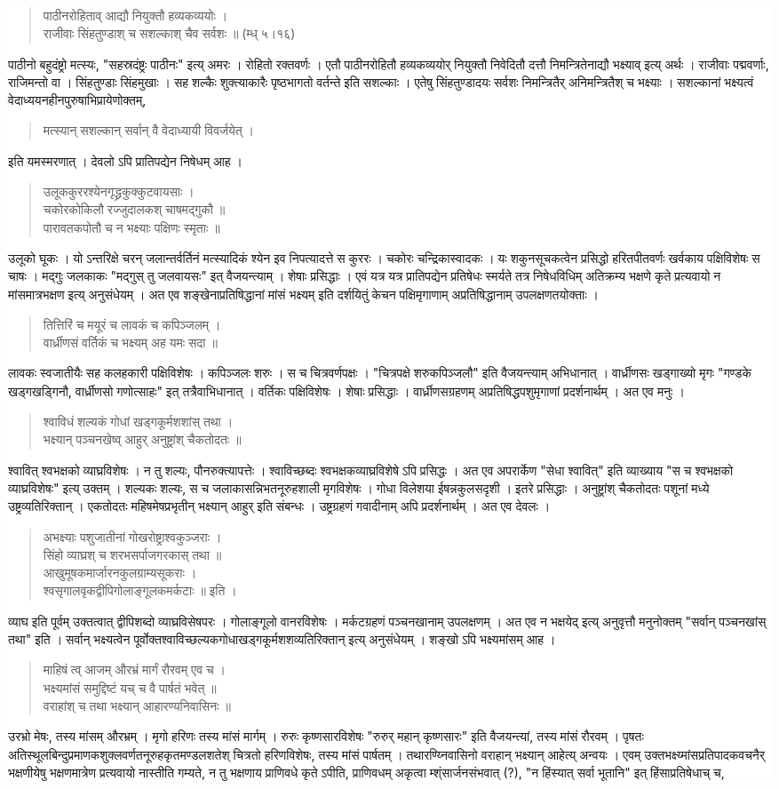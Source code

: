 > पाठीनरोहिताव् आद्यौ नियुक्तौ हव्यकव्ययोः ।  
> राजीवाः सिंहतुण्डाश् च सशल्काश् चैव सर्वशः ॥ (म्ध् ५।१६)

पाठीनो बहुदंष्ट्रो मत्स्यः, "सहस्रदंष्ट्रः पाठीनः" इत्य् अमरः । रोहितो रक्तवर्णः । एतौ पाठीनरोहितौ हव्यकव्ययोर् नियुक्तौ निवेदितौ दत्तौ निमन्त्रितेनाद्यौ भक्ष्याव् इत्य् अर्थः । राजीवाः पद्मवर्णाः, राजिमन्तो वा । सिंहतुण्डाः सिंहमुखाः । सह शल्कैः शुक्त्याकारैः पृष्ठभागतो वर्तन्ते इति सशल्काः । एतेषु सिंहतुण्डादयः सर्वशः निमन्त्रितैर् अनिमन्त्रितैश् च भक्ष्याः । सशल्कानां भक्ष्यत्वं वेदाध्ययनहीनपुरुषाभिप्रायेणोक्तम्,

> मत्स्यान् सशल्कान् सर्वान् वै वेदाध्यायी विवर्जयेत् ।

इति यमस्मरणात् । देवलो ऽपि प्रातिपद्येन निषेधम् आह ।

> उलूककुररश्येनगृद्ध्रकुक्कुटवायसाः ।  
> चकोरकोकिलौ रज्जुदालकश् चाषमद्गुकौ ॥  
> पारावतकपोतौ च न भक्ष्याः पक्षिणः स्मृताः ॥

उलूको घूकः । यो ऽन्तरिक्षे चरन् जलान्तर्वर्तिनं मत्स्यादिकं श्येन इव निपत्यादत्ते स कुररः । चकोरः चन्द्रिकास्वादकः । यः शकुनसूचकत्वेन प्रसिद्धो हरितपीतवर्णः खर्वकाय पक्षिविशेषः स चाषः । मद्गुः जलकाकः "मद्गुस् तु जलवायसः" इत् वैजयन्त्याम् । शेषाः प्रसिद्धाः । एवं यत्र यत्र प्रातिपद्येन प्रतिषेधः स्मर्यते तत्र निषेधविधिम् अतिक्रम्य भक्षणे कृते प्रत्यवायो न मांसमात्रभक्षण इत्य् अनुसंधेयम् । अत एव शङ्खेनाप्रतिषिद्धानां मांसं भक्ष्यम् इति दर्शयितुं केचन पक्षिमृगाणाम् अप्रतिषिद्धानाम् उपलक्षणतयोक्ताः ।

> तित्तिरिं च मयूरं च लावकं च कपिञ्जलम् ।  
> वार्ध्रीणसं वर्तिकं च भक्ष्यम् अह यमः सदा ॥

लावकः स्वजातीयैः सह कलहकारी पक्षिविशेषः । कपिञ्जलः शरुः । स च चित्रवर्णपक्षः । "चित्रपक्षे शरुकपिञ्जलौ" इति वैजयन्त्याम् अभिधानात् । वार्ध्रीणसः खड्गाख्यो मृगः "गण्डके खड्गखड्गिनौ, वार्ध्रीणसो गणोत्साहः" इत् तत्रैवाभिधानात् । वर्तिकः पक्षिविशेषः । शेषाः प्रसिद्धाः । वार्ध्रीणसग्रहणम् अप्रतिषिद्धपशुमृगाणां प्रदर्शनार्थम् । अत एव मनुः ।

> श्वाविधं शल्यकं गोधां खड्गकूर्मशशांस् तथा ।  
> भक्ष्यान् पञ्चनखेष्व् आहुर् अनुष्ट्रांश् चैकतोदतः ॥

श्वावित् श्वभक्षको व्याघ्रविशेषः । न तु शल्यः, पौनरुक्त्यापत्तेः । श्वाविच्छब्दः श्वभक्षकव्याघ्रविशेषे ऽपि प्रसिद्धः । अत एव अपरार्केण "सेधा श्वावित्" इति व्याख्याय "स च श्वभक्षको व्याघ्रविशेषः" इत्य् उक्तम् । शल्यकः शल्यः, स च जलाकासन्निभतनूरुहशाली मृगविशेषः । गोधा विलेशया ईषन्नकुलसदृशी । इतरे प्रसिद्धाः । अनुष्ट्रांश् चैकतोदतः पशूनां मध्ये उष्ट्रव्यतिरिक्तान् । एकतोदतः महिषमेषप्रभृतीन् भक्ष्यान् आहुर् इति संबन्धः । उष्ट्रग्रहणं गवादीनाम् अपि प्रदर्शनार्थम् । अत एव देवलः ।

> अभक्ष्याः पशुजातीनां गोखरोष्ट्राश्वकुञ्जराः ।  
> सिंहो व्याघ्रश् च शरभसर्पाजगरकास् तथा ॥  
> आखुमूषकमार्जारनकुलग्राम्यसूकराः ।  
> श्वसृगालवृकद्वीपिगोलाङ्गूलकमर्कटाः ॥ इति ।

व्याघ इति पूर्वम् उक्तत्वात् द्वीपिशब्दो व्याघ्रविसेषपरः । गोलाङ्गूलो वानरविशेषः । मर्कटग्रहणं पञ्चनखानाम् उपलक्षणम् । अत एव न भक्षयेद् इत्य् अनुवृत्तौ मनुनोक्तम् "सर्वान् पञ्चनखांस् तथा" इति । सर्वान् भक्ष्यत्वेन पूर्वोक्तश्वाविच्छल्यकगोधाखड्गकूर्मशशव्यतिरिक्तान् इत्य् अनुसंधेयम् । शङ्खो ऽपि भक्ष्यमांसम् आह ।

> माहिषं त्व् आजम् औरभ्रं मार्गं रौरवम् एव च ।  
> भक्ष्यमांसं समुद्दिष्टं यच् च वै पार्षतं भवेत् ॥  
> वराहांश् च तथा भक्ष्यान् आहारण्यनिवासिनः ॥

उरभ्रो मेषः, तस्य मांसम् औरभ्रम् । मृगो हरिणः तस्य मांसं मार्गम् । रुरुः कृष्णसारविशेषः "रुरुर् महान् कृष्णसारः" इति वैजयन्त्यां, तस्य मांसं रौरवम् । पृषतः अतिस्थूलबिन्दुप्रमाणकशुक्लवर्णतनूरुहकृतमण्डलशतेश् चित्रतो हरिणविशेषः, तस्य मांसं पार्षतम् । तथारण्य्निवासिनो वराहान् भक्ष्यान् आहेत्य् अन्वयः । एवम् उक्तभक्ष्य्मांसप्रतिपादकवचनैर् भक्षणीयेषु भक्षणमात्रेण प्रत्यवायो नास्तीति गम्यते, न तु भक्षणाय प्राणिवधे कृते ऽपीति, प्राणिवधम् अकृत्वा म्श्ंसार्जनसंभवात् (?), "न हिंस्यात् सर्वा भूतानि" इत् हिंसाप्रतिषेधाच् च,
